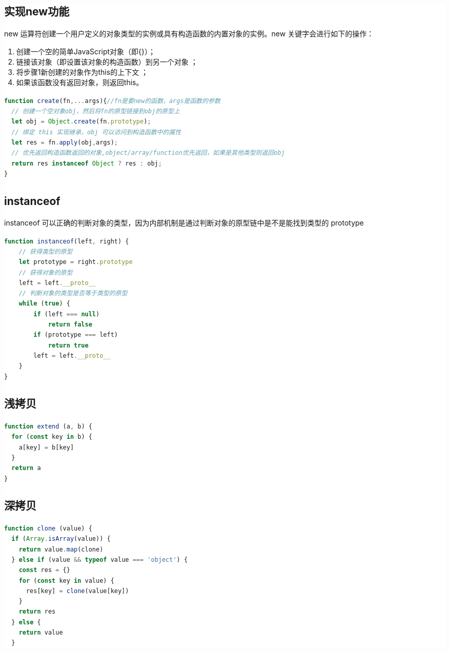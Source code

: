 ## 实现new功能
new 运算符创建一个用户定义的对象类型的实例或具有构造函数的内置对象的实例。new 关键字会进行如下的操作：

1. 创建一个空的简单JavaScript对象（即{}）；
2. 链接该对象（即设置该对象的构造函数）到另一个对象 ；
3. 将步骤1新创建的对象作为this的上下文 ；
4. 如果该函数没有返回对象，则返回this。

```javascript
function create(fn,...args){//fn是要new的函数，args是函数的参数
  // 创建一个空对象obj，然后将fn的原型链接到obj的原型上
  let obj = Object.create(fn.prototype);
  // 绑定 this 实现继承，obj 可以访问到构造函数中的属性
  let res = fn.apply(obj,args);
  // 优先返回构造函数返回的对象,object/array/function优先返回，如果是其他类型则返回obj
  return res instanceof Object ? res : obj;
}
```

## instanceof
instanceof 可以正确的判断对象的类型，因为内部机制是通过判断对象的原型链中是不是能找到类型的 prototype

```js
function instanceof(left, right) {
    // 获得类型的原型
    let prototype = right.prototype
    // 获得对象的原型
    left = left.__proto__
    // 判断对象的类型是否等于类型的原型
    while (true) {
    	if (left === null)
    		return false
    	if (prototype === left)
    		return true
    	left = left.__proto__
    }
}
```

## 浅拷贝
```js
function extend (a, b) {
  for (const key in b) {
    a[key] = b[key]
  }
  return a
}
```

## 深拷贝
```js
function clone (value) {
  if (Array.isArray(value)) {
    return value.map(clone)
  } else if (value && typeof value === 'object') {
    const res = {}
    for (const key in value) {
      res[key] = clone(value[key])
    }
    return res
  } else {
    return value
  }
```